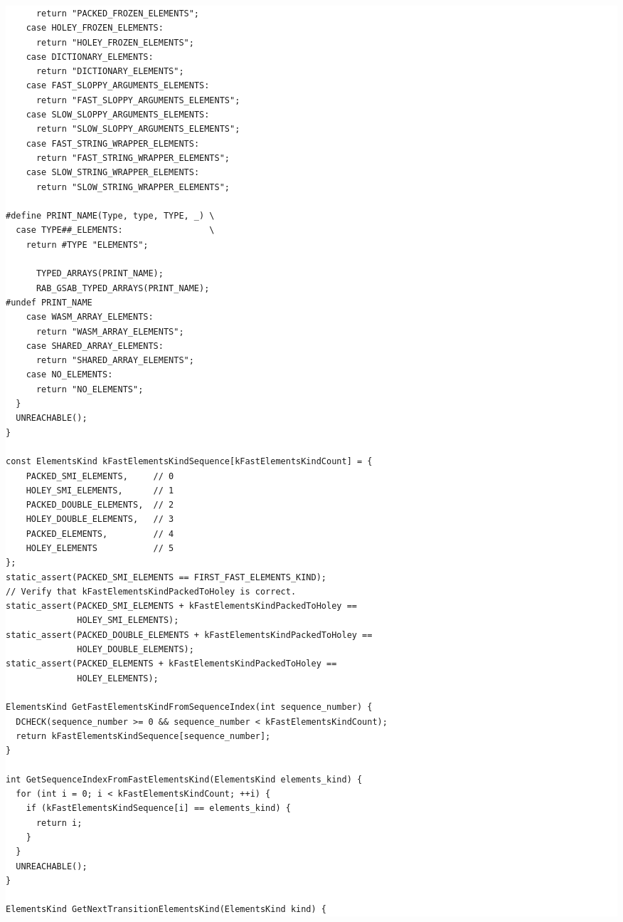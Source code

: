 ```
      return "PACKED_FROZEN_ELEMENTS";
    case HOLEY_FROZEN_ELEMENTS:
      return "HOLEY_FROZEN_ELEMENTS";
    case DICTIONARY_ELEMENTS:
      return "DICTIONARY_ELEMENTS";
    case FAST_SLOPPY_ARGUMENTS_ELEMENTS:
      return "FAST_SLOPPY_ARGUMENTS_ELEMENTS";
    case SLOW_SLOPPY_ARGUMENTS_ELEMENTS:
      return "SLOW_SLOPPY_ARGUMENTS_ELEMENTS";
    case FAST_STRING_WRAPPER_ELEMENTS:
      return "FAST_STRING_WRAPPER_ELEMENTS";
    case SLOW_STRING_WRAPPER_ELEMENTS:
      return "SLOW_STRING_WRAPPER_ELEMENTS";

#define PRINT_NAME(Type, type, TYPE, _) \
  case TYPE##_ELEMENTS:                 \
    return #TYPE "ELEMENTS";

      TYPED_ARRAYS(PRINT_NAME);
      RAB_GSAB_TYPED_ARRAYS(PRINT_NAME);
#undef PRINT_NAME
    case WASM_ARRAY_ELEMENTS:
      return "WASM_ARRAY_ELEMENTS";
    case SHARED_ARRAY_ELEMENTS:
      return "SHARED_ARRAY_ELEMENTS";
    case NO_ELEMENTS:
      return "NO_ELEMENTS";
  }
  UNREACHABLE();
}

const ElementsKind kFastElementsKindSequence[kFastElementsKindCount] = {
    PACKED_SMI_ELEMENTS,     // 0
    HOLEY_SMI_ELEMENTS,      // 1
    PACKED_DOUBLE_ELEMENTS,  // 2
    HOLEY_DOUBLE_ELEMENTS,   // 3
    PACKED_ELEMENTS,         // 4
    HOLEY_ELEMENTS           // 5
};
static_assert(PACKED_SMI_ELEMENTS == FIRST_FAST_ELEMENTS_KIND);
// Verify that kFastElementsKindPackedToHoley is correct.
static_assert(PACKED_SMI_ELEMENTS + kFastElementsKindPackedToHoley ==
              HOLEY_SMI_ELEMENTS);
static_assert(PACKED_DOUBLE_ELEMENTS + kFastElementsKindPackedToHoley ==
              HOLEY_DOUBLE_ELEMENTS);
static_assert(PACKED_ELEMENTS + kFastElementsKindPackedToHoley ==
              HOLEY_ELEMENTS);

ElementsKind GetFastElementsKindFromSequenceIndex(int sequence_number) {
  DCHECK(sequence_number >= 0 && sequence_number < kFastElementsKindCount);
  return kFastElementsKindSequence[sequence_number];
}

int GetSequenceIndexFromFastElementsKind(ElementsKind elements_kind) {
  for (int i = 0; i < kFastElementsKindCount; ++i) {
    if (kFastElementsKindSequence[i] == elements_kind) {
      return i;
    }
  }
  UNREACHABLE();
}

ElementsKind GetNextTransitionElementsKind(ElementsKind kind) {
```